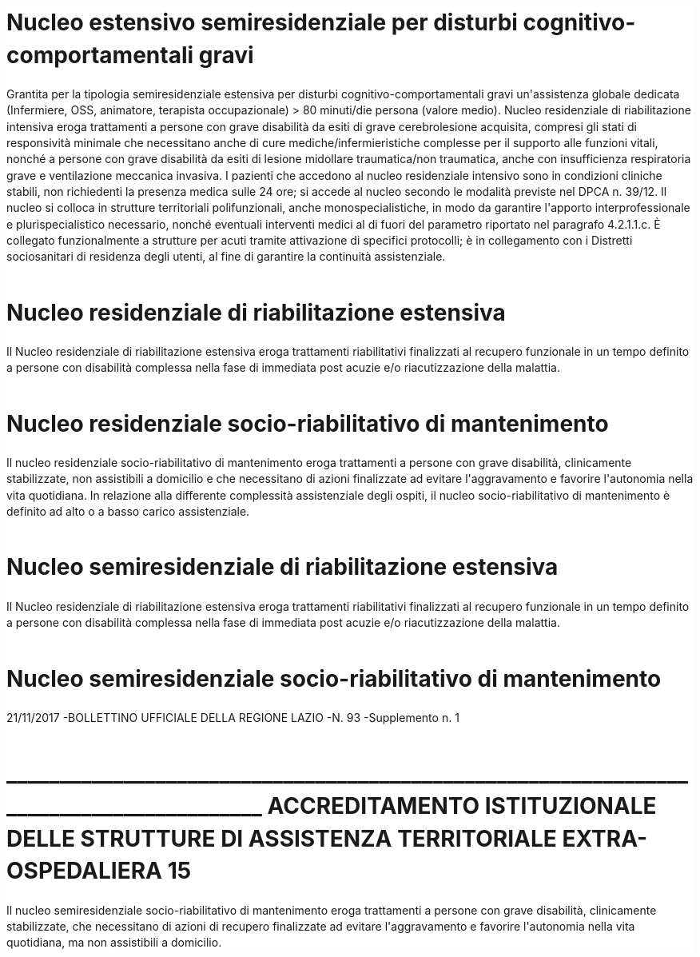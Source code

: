 # Nucleo estensivo semiresidenziale per disturbi cognitivo-comportamentali gravi
Grantita per la tipologia semiresidenziale estensiva per disturbi cognitivo-comportamentali gravi un'assistenza globale dedicata (Infermiere, OSS, animatore, terapista occupazionale) > 80 minuti/die persona (valore medio). Nucleo residenziale di riabilitazione intensiva eroga trattamenti a persone con grave disabilità da esiti di grave cerebrolesione acquisita, compresi gli stati di responsività minimale che necessitano anche di cure mediche/infermieristiche complesse per il supporto alle funzioni vitali, nonché a persone con grave disabilità da esiti di lesione midollare traumatica/non traumatica, anche con insufficienza respiratoria grave e ventilazione meccanica invasiva. I pazienti che accedono al nucleo residenziale intensivo sono in condizioni cliniche stabili, non richiedenti la presenza medica sulle 24 ore; si accede al nucleo secondo le modalità previste nel DPCA n. 39/12. Il nucleo si colloca in strutture territoriali polifunzionali, anche monospecialistiche, in modo da garantire l'apporto interprofessionale e plurispecialistico necessario, nonché eventuali interventi medici al di fuori del parametro riportato nel paragrafo 4.2.1.1.c. È collegato funzionalmente a strutture per acuti tramite attivazione di specifici protocolli; è in collegamento con i Distretti sociosanitari di residenza degli utenti, al fine di garantire la continuità assistenziale.

# Nucleo residenziale di riabilitazione estensiva
Il Nucleo residenziale di riabilitazione estensiva eroga trattamenti riabilitativi finalizzati al recupero funzionale in un tempo definito a persone con disabilità complessa nella fase di immediata post acuzie e/o riacutizzazione della malattia.

# Nucleo residenziale socio-riabilitativo di mantenimento
Il nucleo residenziale socio-riabilitativo di mantenimento eroga trattamenti a persone con grave disabilità, clinicamente stabilizzate, non assistibili a domicilio e che necessitano di azioni finalizzate ad evitare l'aggravamento e favorire l'autonomia nella vita quotidiana. In relazione alla differente complessità assistenziale degli ospiti, il nucleo socio-riabilitativo di mantenimento è definito ad alto o a basso carico assistenziale.

# Nucleo semiresidenziale di riabilitazione estensiva
Il Nucleo residenziale di riabilitazione estensiva eroga trattamenti riabilitativi finalizzati al recupero funzionale in un tempo definito a persone con disabilità complessa nella fase di immediata post acuzie e/o riacutizzazione della malattia.

# Nucleo semiresidenziale socio-riabilitativo di mantenimento
21/11/2017 -BOLLETTINO UFFICIALE DELLA REGIONE LAZIO -N. 93 -Supplemento n. 1

# ________________________________________________________________________________________ ACCREDITAMENTO ISTITUZIONALE DELLE STRUTTURE DI ASSISTENZA TERRITORIALE EXTRA-OSPEDALIERA 15
Il nucleo semiresidenziale socio-riabilitativo di mantenimento eroga trattamenti a persone con grave disabilità, clinicamente stabilizzate, che necessitano di azioni di recupero finalizzate ad evitare l'aggravamento e favorire l'autonomia nella vita quotidiana, ma non assistibili a domicilio.
